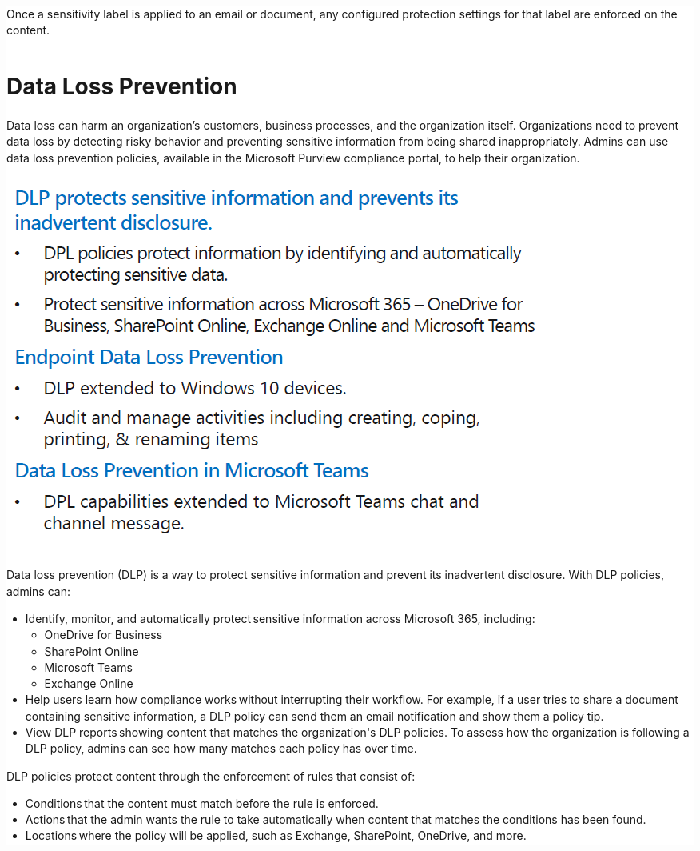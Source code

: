 
Once a sensitivity label is applied to an email or document, any configured protection settings for that label are enforced on the content. 

# Data Loss Prevention

Data loss can harm an organization’s customers, business processes, and the organization itself. Organizations need to prevent data loss by detecting risky behavior and preventing sensitive information from being shared inappropriately. Admins can use data loss prevention policies, available in the Microsoft Purview compliance portal, to help their organization. 

![img](img/m04-03_07.png)

Data loss prevention (DLP) is a way to protect sensitive information and prevent its inadvertent disclosure. With DLP policies, admins can: 
- Identify, monitor, and automatically protect sensitive information across Microsoft 365, including: 
  - OneDrive for Business 
  - SharePoint Online 
  - Microsoft Teams 
  - Exchange Online 
- Help users learn how compliance works without interrupting their workflow. For example, if a user tries to share a document containing sensitive information, a DLP policy can send them an email notification and show them a policy tip. 
- View DLP reports showing content that matches the organization's DLP policies. To assess how the organization is following a DLP policy, admins can see how many matches each policy has over time. 

DLP policies protect content through the enforcement of rules that consist of: 
- Conditions that the content must match before the rule is enforced. 
- Actions that the admin wants the rule to take automatically when content that matches the conditions has been found. 
- Locations where the policy will be applied, such as Exchange, SharePoint, OneDrive, and more. 
